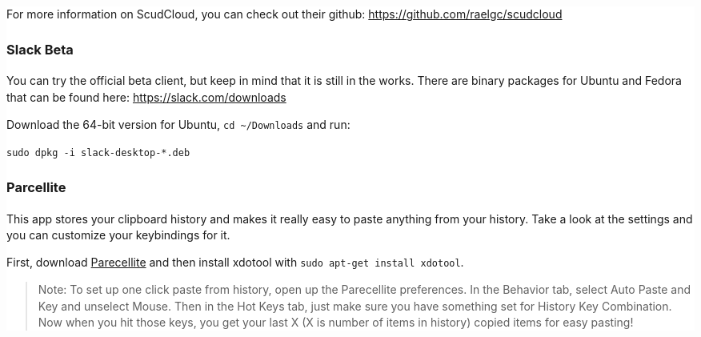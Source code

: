 For more information on ScudCloud, you can check out their github: https://github.com/raelgc/scudcloud

### Slack Beta

You can try the official beta client, but keep in mind that it is still in the works. There are binary packages for Ubuntu and Fedora that can be found here: https://slack.com/downloads

Download the 64-bit version for Ubuntu, `cd ~/Downloads` and run:

```
sudo dpkg -i slack-desktop-*.deb
```

### Parcellite

This app stores your clipboard history and makes it really easy to paste anything from your history. Take a look at the settings and you can customize your keybindings for it.

First, download [Parecellite](https://apps.ubuntu.com/cat/applications/precise/parcellite/) and then install xdotool with `sudo apt-get install xdotool`.

>Note: To set up one click paste from history, open up the Parecellite preferences. In the Behavior tab, select Auto Paste and Key and unselect Mouse. Then in the Hot Keys tab, just make sure you have something set for History Key Combination. Now when you hit those keys, you get your last X (X is number of items in history) copied items for easy pasting!
